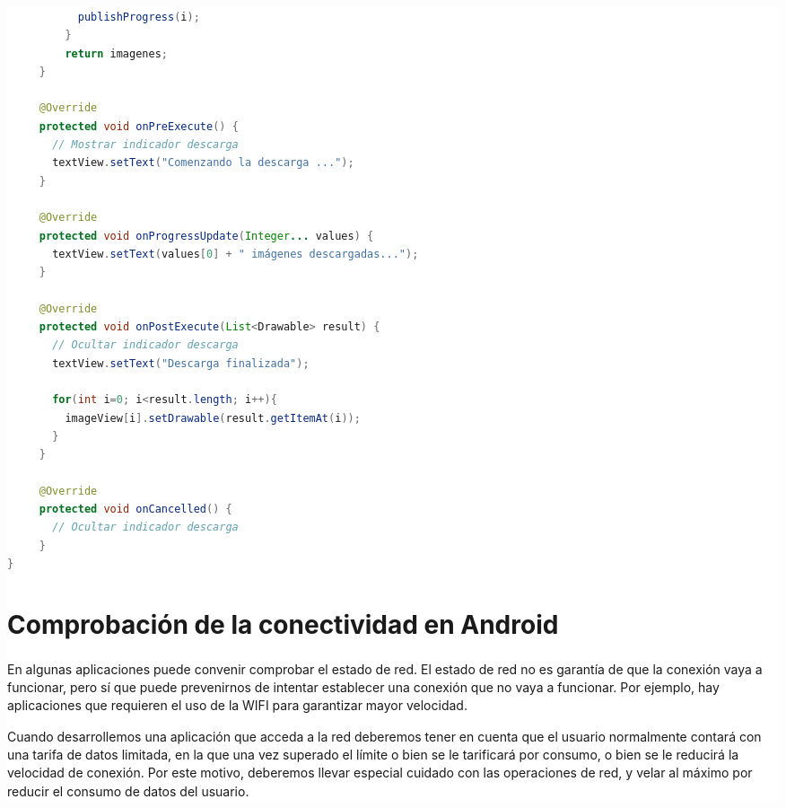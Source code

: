 ```java
           publishProgress(i);
         }
         return imagenes;
     }

     @Override
     protected void onPreExecute() {
       // Mostrar indicador descarga
       textView.setText("Comenzando la descarga ...");
     }

     @Override
     protected void onProgressUpdate(Integer... values) {
       textView.setText(values[0] + " imágenes descargadas...");
     }

     @Override
     protected void onPostExecute(List<Drawable> result) {
	   // Ocultar indicador descarga
       textView.setText("Descarga finalizada");

       for(int i=0; i<result.length; i++){
         imageView[i].setDrawable(result.getItemAt(i));
       }
     }

     @Override
     protected void onCancelled() {
       // Ocultar indicador descarga
     }
}
```














# Comprobación de la conectividad en Android

En algunas aplicaciones puede convenir comprobar el estado de red. El estado de red no es garantía de que la conexión vaya a funcionar, pero sí que puede prevenirnos de intentar establecer una conexión que no vaya a funcionar. Por ejemplo, hay aplicaciones que requieren el uso de la WIFI para garantizar mayor velocidad.

Cuando desarrollemos una aplicación que acceda a la red deberemos tener en cuenta que el usuario normalmente contará con una tarifa de datos limitada, en la que una vez superado el límite o bien se le tarificará por consumo, o bien se le reducirá la velocidad de conexión. Por este motivo, deberemos llevar especial cuidado con las operaciones de red, y velar al máximo por reducir el consumo de datos del usuario.
